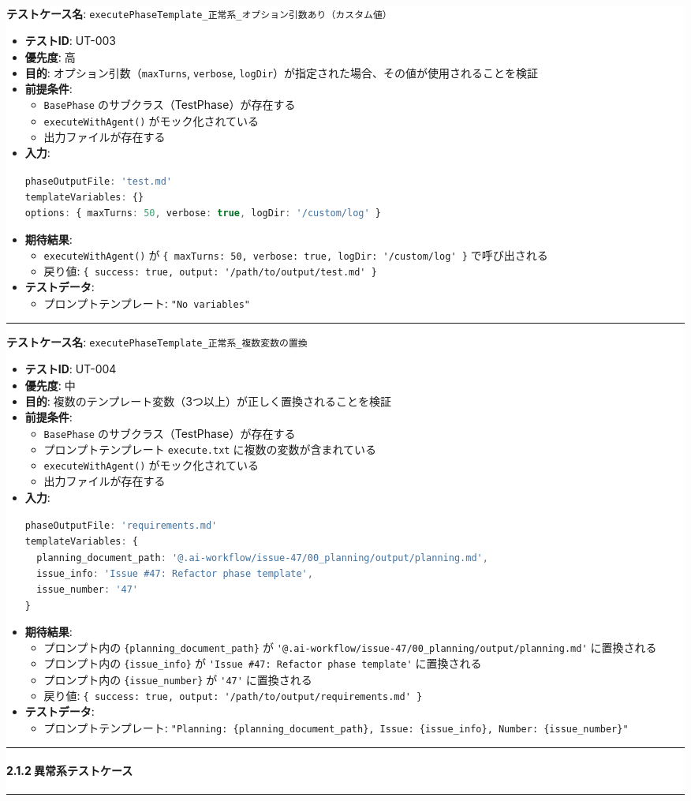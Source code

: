 
**テストケース名**: `executePhaseTemplate_正常系_オプション引数あり（カスタム値）`

- **テストID**: UT-003
- **優先度**: 高
- **目的**: オプション引数（`maxTurns`, `verbose`, `logDir`）が指定された場合、その値が使用されることを検証
- **前提条件**:
  - `BasePhase` のサブクラス（TestPhase）が存在する
  - `executeWithAgent()` がモック化されている
  - 出力ファイルが存在する
- **入力**:
  ```typescript
  phaseOutputFile: 'test.md'
  templateVariables: {}
  options: { maxTurns: 50, verbose: true, logDir: '/custom/log' }
  ```
- **期待結果**:
  - `executeWithAgent()` が `{ maxTurns: 50, verbose: true, logDir: '/custom/log' }` で呼び出される
  - 戻り値: `{ success: true, output: '/path/to/output/test.md' }`
- **テストデータ**:
  - プロンプトテンプレート: `"No variables"`

---

**テストケース名**: `executePhaseTemplate_正常系_複数変数の置換`

- **テストID**: UT-004
- **優先度**: 中
- **目的**: 複数のテンプレート変数（3つ以上）が正しく置換されることを検証
- **前提条件**:
  - `BasePhase` のサブクラス（TestPhase）が存在する
  - プロンプトテンプレート `execute.txt` に複数の変数が含まれている
  - `executeWithAgent()` がモック化されている
  - 出力ファイルが存在する
- **入力**:
  ```typescript
  phaseOutputFile: 'requirements.md'
  templateVariables: {
    planning_document_path: '@.ai-workflow/issue-47/00_planning/output/planning.md',
    issue_info: 'Issue #47: Refactor phase template',
    issue_number: '47'
  }
  ```
- **期待結果**:
  - プロンプト内の `{planning_document_path}` が `'@.ai-workflow/issue-47/00_planning/output/planning.md'` に置換される
  - プロンプト内の `{issue_info}` が `'Issue #47: Refactor phase template'` に置換される
  - プロンプト内の `{issue_number}` が `'47'` に置換される
  - 戻り値: `{ success: true, output: '/path/to/output/requirements.md' }`
- **テストデータ**:
  - プロンプトテンプレート: `"Planning: {planning_document_path}, Issue: {issue_info}, Number: {issue_number}"`

---

#### 2.1.2 異常系テストケース

---